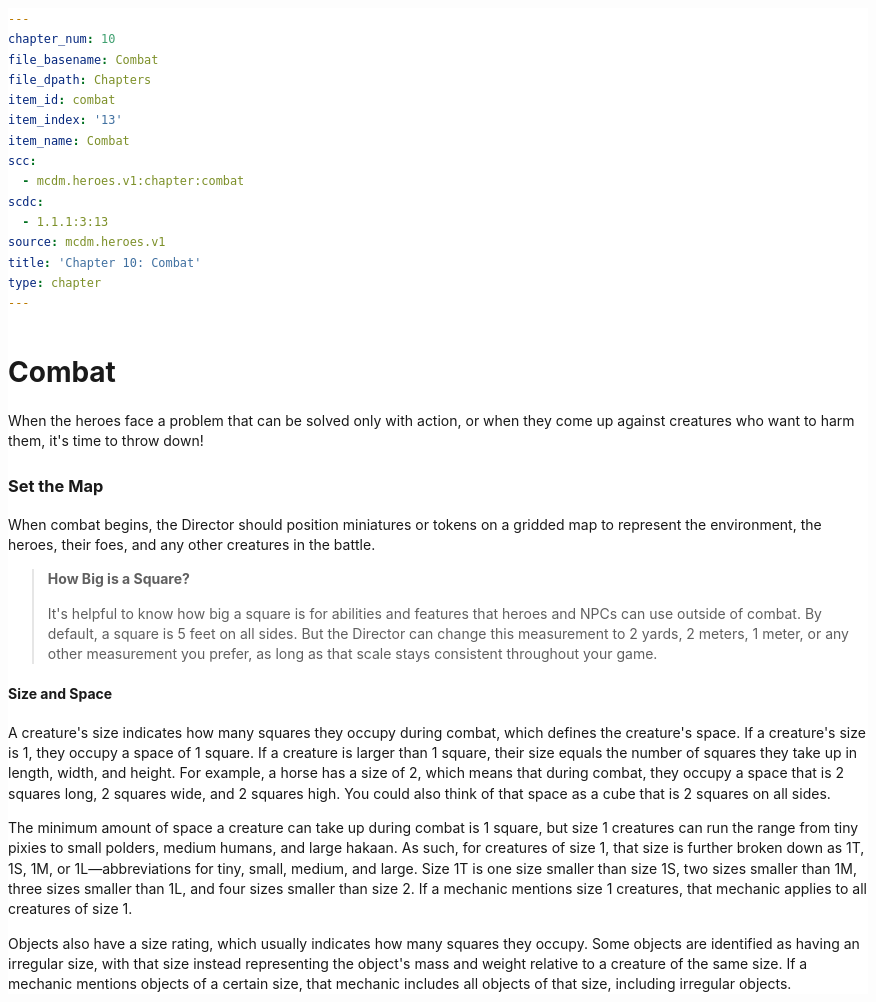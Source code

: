 ```yaml
---
chapter_num: 10
file_basename: Combat
file_dpath: Chapters
item_id: combat
item_index: '13'
item_name: Combat
scc:
  - mcdm.heroes.v1:chapter:combat
scdc:
  - 1.1.1:3:13
source: mcdm.heroes.v1
title: 'Chapter 10: Combat'
type: chapter
---
```


# Combat

When the heroes face a problem that can be solved only with action, or when they come up against creatures who want to harm them, it's time to throw down!

### Set the Map

When combat begins, the Director should position miniatures or tokens on a gridded map to represent the environment, the heroes, their foes, and any other creatures in the battle.


> **How Big is a Square?**
>
> It's helpful to know how big a square is for abilities and features that heroes and NPCs can use outside of combat. By default, a square is 5 feet on all sides. But the Director can change this measurement to 2 yards, 2 meters, 1 meter, or any other measurement you prefer, as long as that scale stays consistent throughout your game.

#### Size and Space

A creature's size indicates how many squares they occupy during combat, which defines the creature's space. If a creature's size is 1, they occupy a space of 1 square. If a creature is larger than 1 square, their size equals the number of squares they take up in length, width, and height. For example, a horse has a size of 2, which means that during combat, they occupy a space that is 2 squares long, 2 squares wide, and 2 squares high. You could also think of that space as a cube that is 2 squares on all sides.

The minimum amount of space a creature can take up during combat is 1 square, but size 1 creatures can run the range from tiny pixies to small polders, medium humans, and large hakaan. As such, for creatures of size 1, that size is further broken down as 1T, 1S, 1M, or 1L—abbreviations for tiny, small, medium, and large. Size 1T is one size smaller than size 1S, two sizes smaller than 1M, three sizes smaller than 1L, and four sizes smaller than size 2. If a mechanic mentions size 1 creatures, that mechanic applies to all creatures of size 1.

Objects also have a size rating, which usually indicates how many squares they occupy. Some objects are identified as having an irregular size, with that size instead representing the object's mass and weight relative to a creature of the same size. If a mechanic mentions objects of a certain size, that mechanic includes all objects of that size, including irregular objects.

